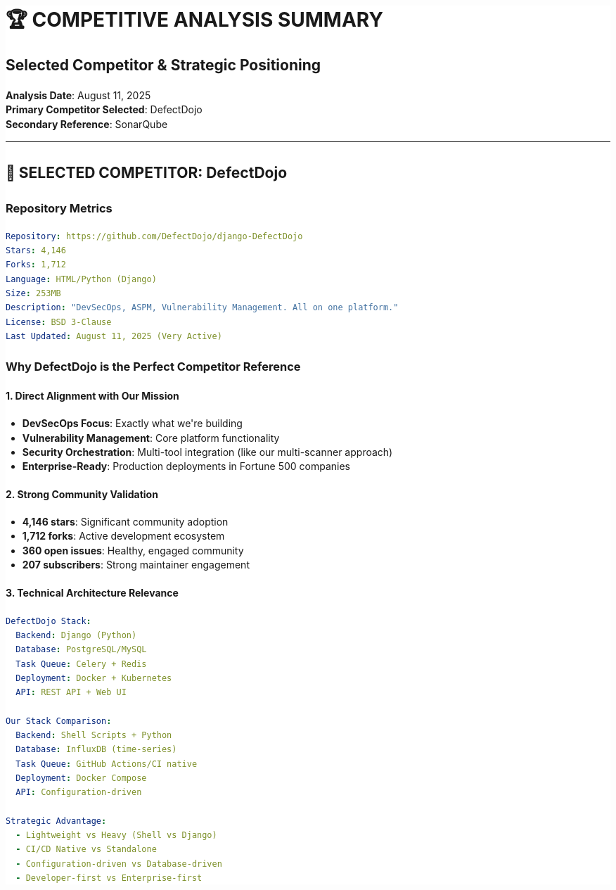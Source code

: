 # 🏆 COMPETITIVE ANALYSIS SUMMARY
## Selected Competitor & Strategic Positioning

**Analysis Date**: August 11, 2025  
**Primary Competitor Selected**: DefectDojo  
**Secondary Reference**: SonarQube  

---

## 🎯 SELECTED COMPETITOR: DefectDojo

### **Repository Metrics**
```yaml
Repository: https://github.com/DefectDojo/django-DefectDojo
Stars: 4,146
Forks: 1,712
Language: HTML/Python (Django)
Size: 253MB
Description: "DevSecOps, ASPM, Vulnerability Management. All on one platform."
License: BSD 3-Clause
Last Updated: August 11, 2025 (Very Active)
```

### **Why DefectDojo is the Perfect Competitor Reference**

#### **1. Direct Alignment with Our Mission**
- **DevSecOps Focus**: Exactly what we're building
- **Vulnerability Management**: Core platform functionality
- **Security Orchestration**: Multi-tool integration (like our multi-scanner approach)
- **Enterprise-Ready**: Production deployments in Fortune 500 companies

#### **2. Strong Community Validation**
- **4,146 stars**: Significant community adoption
- **1,712 forks**: Active development ecosystem
- **360 open issues**: Healthy, engaged community
- **207 subscribers**: Strong maintainer engagement

#### **3. Technical Architecture Relevance**
```yaml
DefectDojo Stack:
  Backend: Django (Python)
  Database: PostgreSQL/MySQL
  Task Queue: Celery + Redis
  Deployment: Docker + Kubernetes
  API: REST API + Web UI
  
Our Stack Comparison:
  Backend: Shell Scripts + Python
  Database: InfluxDB (time-series)
  Task Queue: GitHub Actions/CI native
  Deployment: Docker Compose
  API: Configuration-driven
  
Strategic Advantage:
  - Lightweight vs Heavy (Shell vs Django)
  - CI/CD Native vs Standalone
  - Configuration-driven vs Database-driven
  - Developer-first vs Enterprise-first
```
